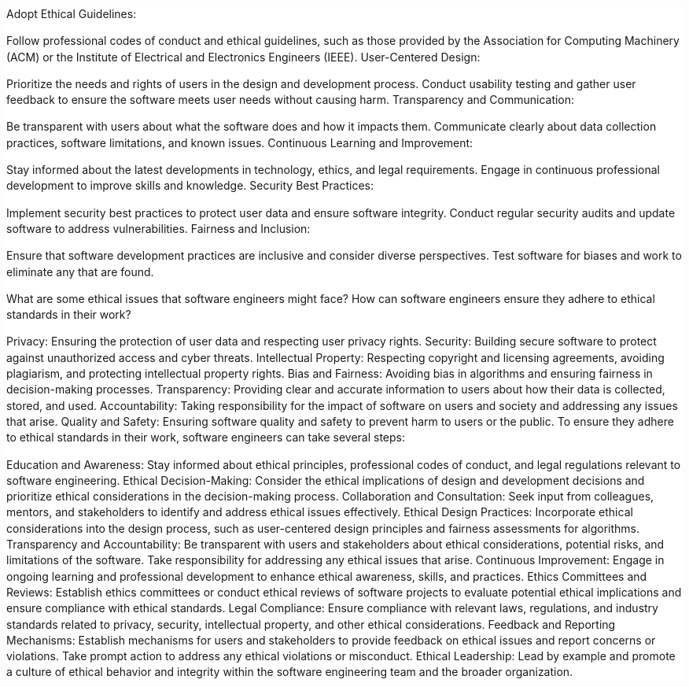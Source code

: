 Adopt Ethical Guidelines:

Follow professional codes of conduct and ethical guidelines, such as those provided by the Association for Computing Machinery (ACM) or the Institute of Electrical and Electronics Engineers (IEEE).
User-Centered Design:

Prioritize the needs and rights of users in the design and development process.
Conduct usability testing and gather user feedback to ensure the software meets user needs without causing harm.
Transparency and Communication:

Be transparent with users about what the software does and how it impacts them.
Communicate clearly about data collection practices, software limitations, and known issues.
Continuous Learning and Improvement:

Stay informed about the latest developments in technology, ethics, and legal requirements.
Engage in continuous professional development to improve skills and knowledge.
Security Best Practices:

Implement security best practices to protect user data and ensure software integrity.
Conduct regular security audits and update software to address vulnerabilities.
Fairness and Inclusion:

Ensure that software development practices are inclusive and consider diverse perspectives.
Test software for biases and work to eliminate any that are found.

What are some ethical issues that software engineers might face? How can software engineers ensure they adhere to ethical standards in their work?

Privacy: Ensuring the protection of user data and respecting user privacy rights.
Security: Building secure software to protect against unauthorized access and cyber threats.
Intellectual Property: Respecting copyright and licensing agreements, avoiding plagiarism, and protecting intellectual property rights.
Bias and Fairness: Avoiding bias in algorithms and ensuring fairness in decision-making processes.
Transparency: Providing clear and accurate information to users about how their data is collected, stored, and used.
Accountability: Taking responsibility for the impact of software on users and society and addressing any issues that arise.
Quality and Safety: Ensuring software quality and safety to prevent harm to users or the public.
To ensure they adhere to ethical standards in their work, software engineers can take several steps:

Education and Awareness: Stay informed about ethical principles, professional codes of conduct, and legal regulations relevant to software engineering.
Ethical Decision-Making: Consider the ethical implications of design and development decisions and prioritize ethical considerations in the decision-making process.
Collaboration and Consultation: Seek input from colleagues, mentors, and stakeholders to identify and address ethical issues effectively.
Ethical Design Practices: Incorporate ethical considerations into the design process, such as user-centered design principles and fairness assessments for algorithms.
Transparency and Accountability: Be transparent with users and stakeholders about ethical considerations, potential risks, and limitations of the software. Take responsibility for addressing any ethical issues that arise.
Continuous Improvement: Engage in ongoing learning and professional development to enhance ethical awareness, skills, and practices.
Ethics Committees and Reviews: Establish ethics committees or conduct ethical reviews of software projects to evaluate potential ethical implications and ensure compliance with ethical standards.
Legal Compliance: Ensure compliance with relevant laws, regulations, and industry standards related to privacy, security, intellectual property, and other ethical considerations.
Feedback and Reporting Mechanisms: Establish mechanisms for users and stakeholders to provide feedback on ethical issues and report concerns or violations. Take prompt action to address any ethical violations or misconduct.
Ethical Leadership: Lead by example and promote a culture of ethical behavior and integrity within the software engineering team and the broader organization.
